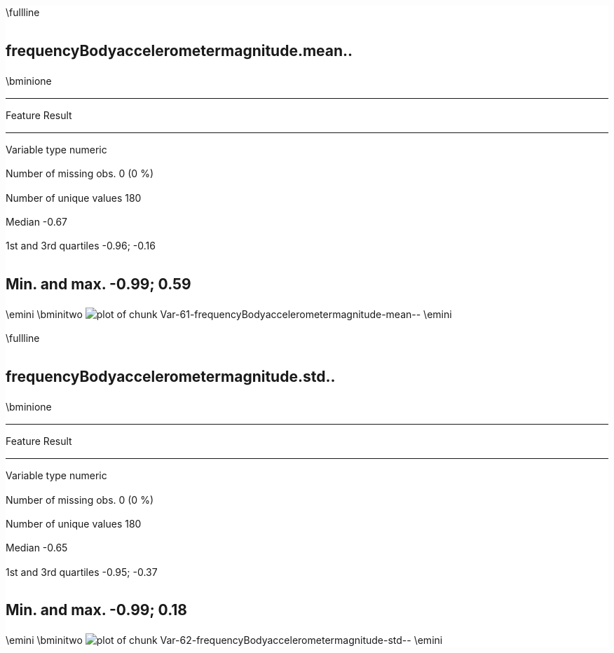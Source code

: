 


\fullline

## frequencyBodyaccelerometermagnitude.mean..

\bminione

----------------------------------------
Feature                           Result
------------------------- --------------
Variable type                    numeric

Number of missing obs.           0 (0 %)

Number of unique values              180

Median                             -0.67

1st and 3rd quartiles       -0.96; -0.16

Min. and max.                -0.99; 0.59
----------------------------------------


\emini
\bminitwo
![plot of chunk Var-61-frequencyBodyaccelerometermagnitude-mean--](figure/Var-61-frequencyBodyaccelerometermagnitude-mean---1.png)
\emini




\fullline

## frequencyBodyaccelerometermagnitude.std..

\bminione

----------------------------------------
Feature                           Result
------------------------- --------------
Variable type                    numeric

Number of missing obs.           0 (0 %)

Number of unique values              180

Median                             -0.65

1st and 3rd quartiles       -0.95; -0.37

Min. and max.                -0.99; 0.18
----------------------------------------


\emini
\bminitwo
![plot of chunk Var-62-frequencyBodyaccelerometermagnitude-std--](figure/Var-62-frequencyBodyaccelerometermagnitude-std---1.png)
\emini
